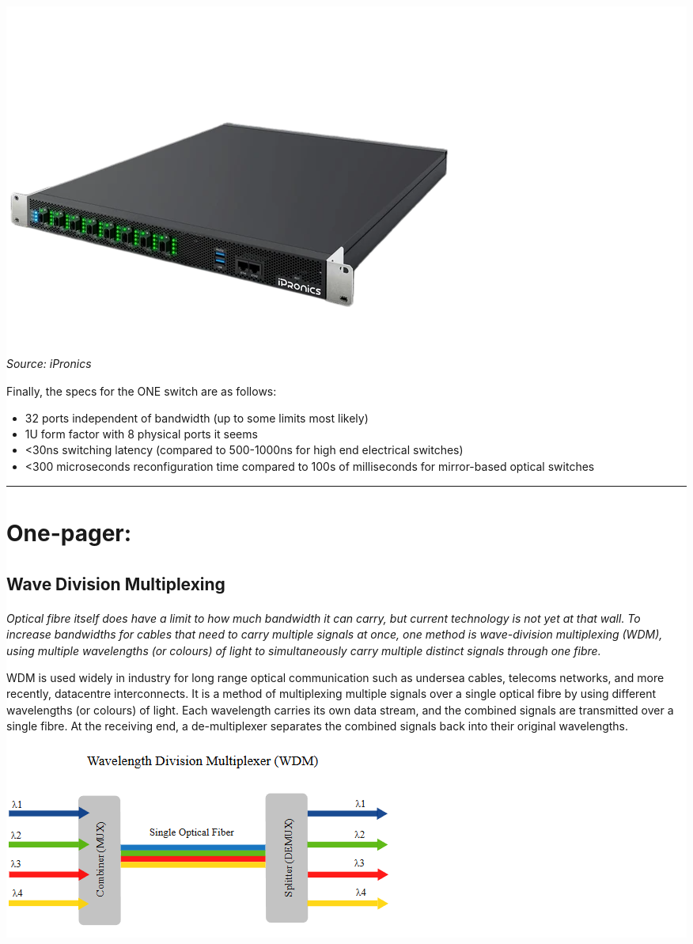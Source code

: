 ![](https://raw.githubusercontent.com/FistOfHit/SixRackUnits/refs/heads/main/newsletters/2025/may/images/ipronics_one.png)

*Source: iPronics*

Finally, the specs for the ONE switch are as follows:
- 32 ports independent of bandwidth (up to some limits most likely)
- 1U form factor with 8 physical ports it seems
- <30ns switching latency (compared to 500-1000ns for high end electrical switches)
- <300 microseconds reconfiguration time compared to 100s of milliseconds for mirror-based optical switches

---

# One-pager:

## Wave Division Multiplexing

*Optical fibre itself does have a limit to how much bandwidth it can carry, but current technology is not yet at that wall. To increase bandwidths for cables that need to carry multiple signals at once, one method is wave-division multiplexing (WDM), using multiple wavelengths (or colours) of light to simultaneously carry multiple distinct signals through one fibre.*

WDM is used widely in industry for long range optical communication such as undersea cables, telecoms networks, and more recently, datacentre interconnects. It is a method of multiplexing multiple signals over a single optical fibre by using different wavelengths (or colours) of light. Each wavelength carries its own data stream, and the combined signals are transmitted over a single fibre. At the receiving end, a de-multiplexer separates the combined signals back into their original wavelengths.

![](https://raw.githubusercontent.com/FistOfHit/SixRackUnits/refs/heads/main/newsletters/2025/may/images/wdm_architecture.png)